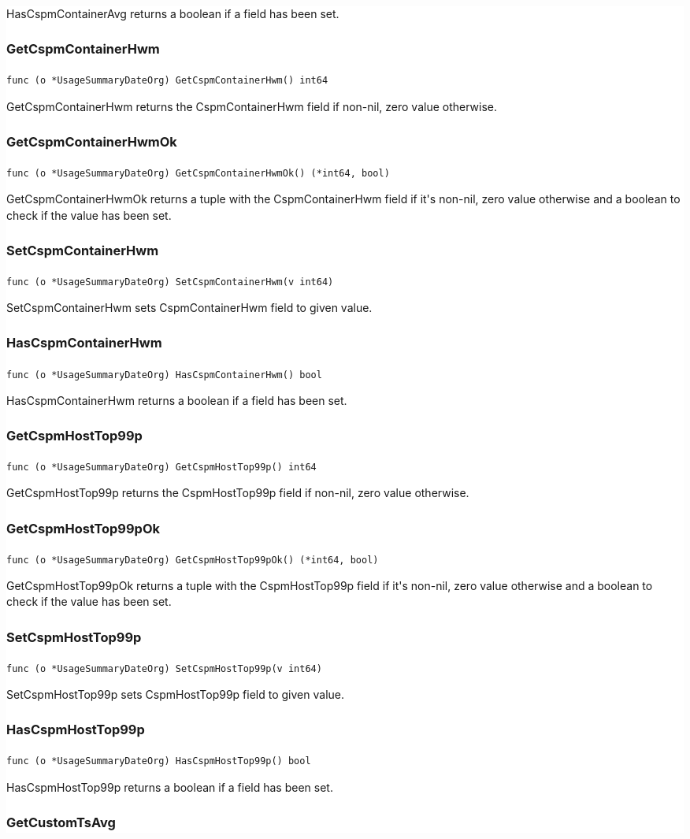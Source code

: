 HasCspmContainerAvg returns a boolean if a field has been set.

### GetCspmContainerHwm

`func (o *UsageSummaryDateOrg) GetCspmContainerHwm() int64`

GetCspmContainerHwm returns the CspmContainerHwm field if non-nil, zero value otherwise.

### GetCspmContainerHwmOk

`func (o *UsageSummaryDateOrg) GetCspmContainerHwmOk() (*int64, bool)`

GetCspmContainerHwmOk returns a tuple with the CspmContainerHwm field if it's non-nil, zero value otherwise
and a boolean to check if the value has been set.

### SetCspmContainerHwm

`func (o *UsageSummaryDateOrg) SetCspmContainerHwm(v int64)`

SetCspmContainerHwm sets CspmContainerHwm field to given value.

### HasCspmContainerHwm

`func (o *UsageSummaryDateOrg) HasCspmContainerHwm() bool`

HasCspmContainerHwm returns a boolean if a field has been set.

### GetCspmHostTop99p

`func (o *UsageSummaryDateOrg) GetCspmHostTop99p() int64`

GetCspmHostTop99p returns the CspmHostTop99p field if non-nil, zero value otherwise.

### GetCspmHostTop99pOk

`func (o *UsageSummaryDateOrg) GetCspmHostTop99pOk() (*int64, bool)`

GetCspmHostTop99pOk returns a tuple with the CspmHostTop99p field if it's non-nil, zero value otherwise
and a boolean to check if the value has been set.

### SetCspmHostTop99p

`func (o *UsageSummaryDateOrg) SetCspmHostTop99p(v int64)`

SetCspmHostTop99p sets CspmHostTop99p field to given value.

### HasCspmHostTop99p

`func (o *UsageSummaryDateOrg) HasCspmHostTop99p() bool`

HasCspmHostTop99p returns a boolean if a field has been set.

### GetCustomTsAvg
